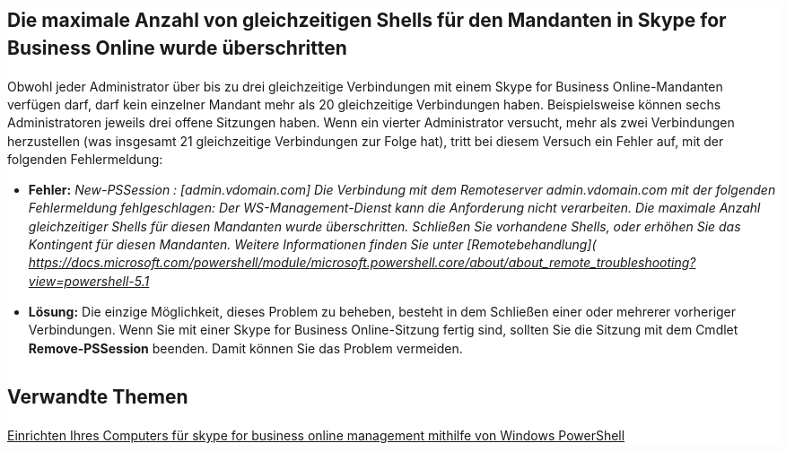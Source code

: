 ## <a name="the-maximum-number-of-concurrent-shells-for-this-tenant-in-skype-for-business-online-has-been-exceeded"></a>Die maximale Anzahl von gleichzeitigen Shells für den Mandanten in Skype for Business Online wurde überschritten
<a name="BKMKMaxNumberShellsTenant"> </a>

Obwohl jeder Administrator über bis zu drei gleichzeitige Verbindungen mit einem Skype for Business Online-Mandanten verfügen darf, darf kein einzelner Mandant mehr als 20 gleichzeitige Verbindungen haben. Beispielsweise können sechs Administratoren jeweils drei offene Sitzungen haben. Wenn ein vierter Administrator versucht, mehr als zwei Verbindungen herzustellen (was insgesamt 21 gleichzeitige Verbindungen zur Folge hat), tritt bei diesem Versuch ein Fehler auf, mit der folgenden Fehlermeldung:
  
- **Fehler:** *New-PSSession : [admin.vdomain.com] Die Verbindung mit dem Remoteserver admin.vdomain.com mit der folgenden Fehlermeldung fehlgeschlagen: Der WS-Management-Dienst kann die Anforderung nicht verarbeiten. Die maximale Anzahl gleichzeitiger Shells für diesen Mandanten wurde überschritten. Schließen Sie vorhandene Shells, oder erhöhen Sie das Kontingent für diesen Mandanten. Weitere Informationen finden Sie unter [Remotebehandlung]( https://docs.microsoft.com/powershell/module/microsoft.powershell.core/about/about_remote_troubleshooting?view=powershell-5.1*

- **Lösung:** Die einzige Möglichkeit, dieses Problem zu beheben, besteht in dem Schließen einer oder mehrerer vorheriger Verbindungen. Wenn Sie mit einer Skype for Business Online-Sitzung fertig sind, sollten Sie die Sitzung mit dem Cmdlet **Remove-PSSession** beenden. Damit können Sie das Problem vermeiden.  
 
## <a name="related-topics"></a>Verwandte Themen
[Einrichten Ihres Computers für skype for business online management mithilfe von Windows PowerShell](set-up-your-computer-for-windows-powershell.md)

  
